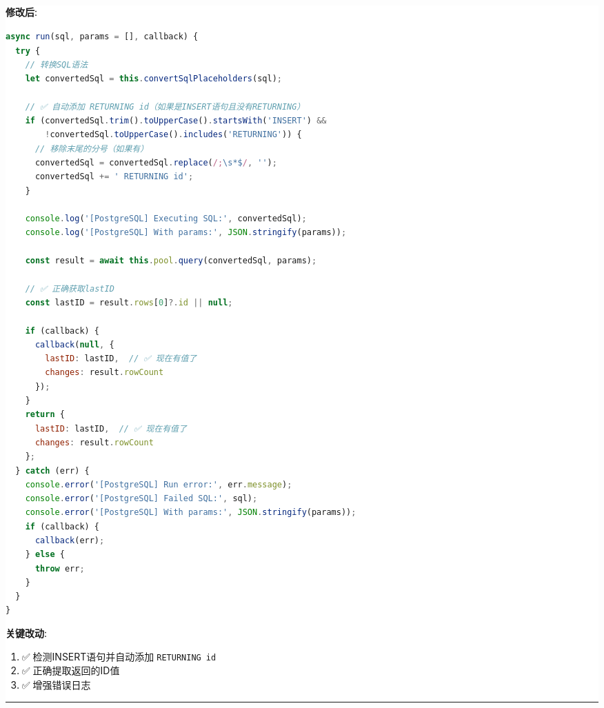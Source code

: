 **修改后**:
```javascript
async run(sql, params = [], callback) {
  try {
    // 转换SQL语法
    let convertedSql = this.convertSqlPlaceholders(sql);

    // ✅ 自动添加 RETURNING id（如果是INSERT语句且没有RETURNING）
    if (convertedSql.trim().toUpperCase().startsWith('INSERT') &&
        !convertedSql.toUpperCase().includes('RETURNING')) {
      // 移除末尾的分号（如果有）
      convertedSql = convertedSql.replace(/;\s*$/, '');
      convertedSql += ' RETURNING id';
    }

    console.log('[PostgreSQL] Executing SQL:', convertedSql);
    console.log('[PostgreSQL] With params:', JSON.stringify(params));

    const result = await this.pool.query(convertedSql, params);

    // ✅ 正确获取lastID
    const lastID = result.rows[0]?.id || null;

    if (callback) {
      callback(null, {
        lastID: lastID,  // ✅ 现在有值了
        changes: result.rowCount
      });
    }
    return {
      lastID: lastID,  // ✅ 现在有值了
      changes: result.rowCount
    };
  } catch (err) {
    console.error('[PostgreSQL] Run error:', err.message);
    console.error('[PostgreSQL] Failed SQL:', sql);
    console.error('[PostgreSQL] With params:', JSON.stringify(params));
    if (callback) {
      callback(err);
    } else {
      throw err;
    }
  }
}
```

**关键改动**:
1. ✅ 检测INSERT语句并自动添加 `RETURNING id`
2. ✅ 正确提取返回的ID值
3. ✅ 增强错误日志

---
